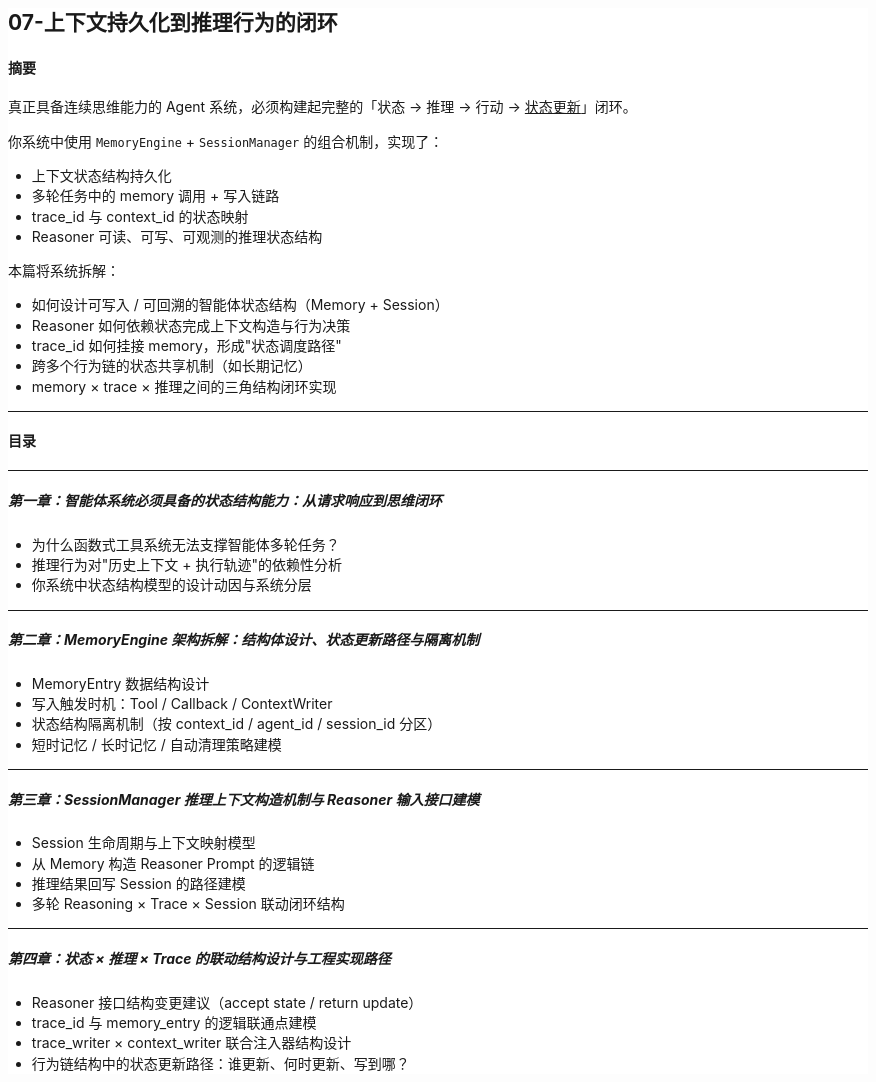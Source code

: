 07-上下文持久化到推理行为的闭环
-------------------------------------

#### 摘要

真正具备连续思维能力的 Agent 系统，必须构建起完整的「状态 → 推理 → 行动 → [状态更新](https://so.csdn.net/so/search?q=%E7%8A%B6%E6%80%81%E6%9B%B4%E6%96%B0&spm=1001.2101.3001.7020)」闭环。

你系统中使用 `MemoryEngine` + `SessionManager` 的组合机制，实现了：

*   上下文状态结构持久化
*   多轮任务中的 memory 调用 + 写入链路
*   trace\_id 与 context\_id 的状态映射
*   Reasoner 可读、可写、可观测的推理状态结构

本篇将系统拆解：

*   如何设计可写入 / 可回溯的智能体状态结构（Memory + Session）
*   Reasoner 如何依赖状态完成上下文构造与行为决策
*   trace\_id 如何挂接 memory，形成"状态调度路径"
*   跨多个行为链的状态共享机制（如长期记忆）
*   memory × trace × 推理之间的三角结构闭环实现

* * *

#### 目录

* * *

##### 第一章：智能体系统必须具备的状态结构能力：从请求响应到思维闭环

*   为什么函数式工具系统无法支撑智能体多轮任务？
*   推理行为对"历史上下文 + 执行轨迹"的依赖性分析
*   你系统中状态结构模型的设计动因与系统分层

* * *

##### 第二章：MemoryEngine 架构拆解：结构体设计、状态更新路径与隔离机制

*   MemoryEntry 数据结构设计
*   写入触发时机：Tool / Callback / ContextWriter
*   状态结构隔离机制（按 context\_id / agent\_id / session\_id 分区）
*   短时记忆 / 长时记忆 / 自动清理策略建模

* * *

##### 第三章：SessionManager 推理上下文构造机制与 Reasoner 输入接口建模

*   Session 生命周期与上下文映射模型
*   从 Memory 构造 Reasoner Prompt 的逻辑链
*   推理结果回写 Session 的路径建模
*   多轮 Reasoning × Trace × Session 联动闭环结构

* * *

##### 第四章：状态 × 推理 × Trace 的联动结构设计与工程实现路径

*   Reasoner 接口结构变更建议（accept state / return update）
*   trace\_id 与 memory\_entry 的逻辑联通点建模
*   trace\_writer × context\_writer 联合注入器结构设计
*   行为链结构中的状态更新路径：谁更新、何时更新、写到哪？
